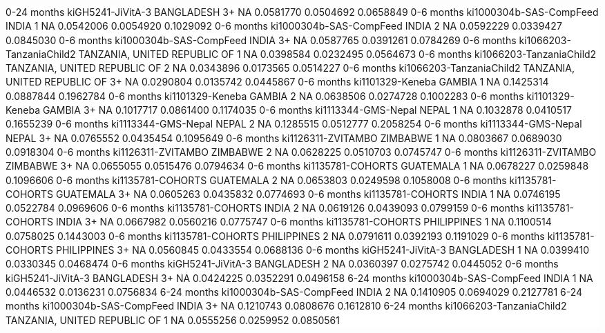 0-24 months   kiGH5241-JiVitA-3          BANGLADESH                     3+                   NA                0.0581770   0.0504692   0.0658849
0-6 months    ki1000304b-SAS-CompFeed    INDIA                          1                    NA                0.0542006   0.0054920   0.1029092
0-6 months    ki1000304b-SAS-CompFeed    INDIA                          2                    NA                0.0592229   0.0339427   0.0845030
0-6 months    ki1000304b-SAS-CompFeed    INDIA                          3+                   NA                0.0587765   0.0391261   0.0784269
0-6 months    ki1066203-TanzaniaChild2   TANZANIA, UNITED REPUBLIC OF   1                    NA                0.0398584   0.0232495   0.0564673
0-6 months    ki1066203-TanzaniaChild2   TANZANIA, UNITED REPUBLIC OF   2                    NA                0.0343896   0.0173565   0.0514227
0-6 months    ki1066203-TanzaniaChild2   TANZANIA, UNITED REPUBLIC OF   3+                   NA                0.0290804   0.0135742   0.0445867
0-6 months    ki1101329-Keneba           GAMBIA                         1                    NA                0.1425314   0.0887844   0.1962784
0-6 months    ki1101329-Keneba           GAMBIA                         2                    NA                0.0638506   0.0274728   0.1002283
0-6 months    ki1101329-Keneba           GAMBIA                         3+                   NA                0.1017717   0.0861400   0.1174035
0-6 months    ki1113344-GMS-Nepal        NEPAL                          1                    NA                0.1032878   0.0410517   0.1655239
0-6 months    ki1113344-GMS-Nepal        NEPAL                          2                    NA                0.1285515   0.0512777   0.2058254
0-6 months    ki1113344-GMS-Nepal        NEPAL                          3+                   NA                0.0765552   0.0435454   0.1095649
0-6 months    ki1126311-ZVITAMBO         ZIMBABWE                       1                    NA                0.0803667   0.0689030   0.0918304
0-6 months    ki1126311-ZVITAMBO         ZIMBABWE                       2                    NA                0.0628225   0.0510703   0.0745747
0-6 months    ki1126311-ZVITAMBO         ZIMBABWE                       3+                   NA                0.0655055   0.0515476   0.0794634
0-6 months    ki1135781-COHORTS          GUATEMALA                      1                    NA                0.0678227   0.0259848   0.1096606
0-6 months    ki1135781-COHORTS          GUATEMALA                      2                    NA                0.0653803   0.0249598   0.1058008
0-6 months    ki1135781-COHORTS          GUATEMALA                      3+                   NA                0.0605263   0.0435832   0.0774693
0-6 months    ki1135781-COHORTS          INDIA                          1                    NA                0.0746195   0.0522784   0.0969606
0-6 months    ki1135781-COHORTS          INDIA                          2                    NA                0.0619126   0.0439093   0.0799159
0-6 months    ki1135781-COHORTS          INDIA                          3+                   NA                0.0667982   0.0560216   0.0775747
0-6 months    ki1135781-COHORTS          PHILIPPINES                    1                    NA                0.1100514   0.0758025   0.1443003
0-6 months    ki1135781-COHORTS          PHILIPPINES                    2                    NA                0.0791611   0.0392193   0.1191029
0-6 months    ki1135781-COHORTS          PHILIPPINES                    3+                   NA                0.0560845   0.0433554   0.0688136
0-6 months    kiGH5241-JiVitA-3          BANGLADESH                     1                    NA                0.0399410   0.0330345   0.0468474
0-6 months    kiGH5241-JiVitA-3          BANGLADESH                     2                    NA                0.0360397   0.0275742   0.0445052
0-6 months    kiGH5241-JiVitA-3          BANGLADESH                     3+                   NA                0.0424225   0.0352291   0.0496158
6-24 months   ki1000304b-SAS-CompFeed    INDIA                          1                    NA                0.0446532   0.0136231   0.0756834
6-24 months   ki1000304b-SAS-CompFeed    INDIA                          2                    NA                0.1410905   0.0694029   0.2127781
6-24 months   ki1000304b-SAS-CompFeed    INDIA                          3+                   NA                0.1210743   0.0808676   0.1612810
6-24 months   ki1066203-TanzaniaChild2   TANZANIA, UNITED REPUBLIC OF   1                    NA                0.0555256   0.0259952   0.0850561